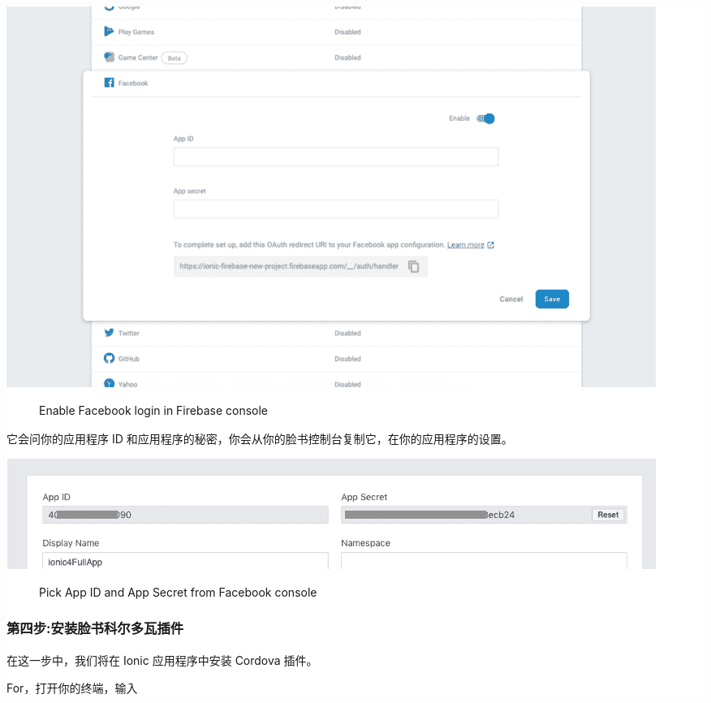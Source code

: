 ![](img/566c3dd6c2d0b2da222a133dbfc56e0c.png)

<figure>

<figcaption class="imageCaption">Enable Facebook login in Firebase console</figcaption>

</figure>

它会问你的应用程序 ID 和应用程序的秘密，你会从你的脸书控制台复制它，在你的应用程序的设置。

![](img/f394286ae13da781b1f1c99304044b56.png)

<figure>

<figcaption class="imageCaption">Pick App ID and App Secret from Facebook console</figcaption>

</figure>

### 第四步:安装脸书科尔多瓦插件

在这一步中，我们将在 Ionic 应用程序中安装 Cordova 插件。

‌For，打开你的终端，输入
